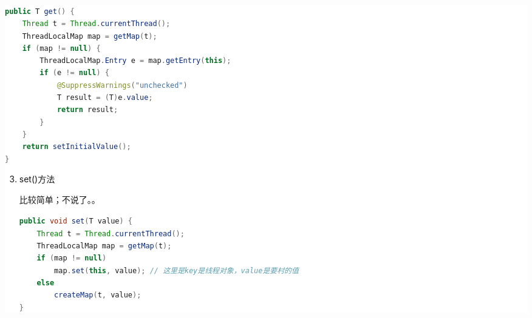    ```java
   public T get() {
       Thread t = Thread.currentThread();
       ThreadLocalMap map = getMap(t);
       if (map != null) {
           ThreadLocalMap.Entry e = map.getEntry(this);
           if (e != null) {
               @SuppressWarnings("unchecked")
               T result = (T)e.value;
               return result;
           }
       }
       return setInitialValue();
   }
   ```

3. set()方法
   
   比较简单；不说了。。
   
   ```java
   public void set(T value) {
       Thread t = Thread.currentThread();
       ThreadLocalMap map = getMap(t);
       if (map != null)
           map.set(this, value); // 这里是key是线程对象，value是要村的值
       else
           createMap(t, value);
   }
   ```
